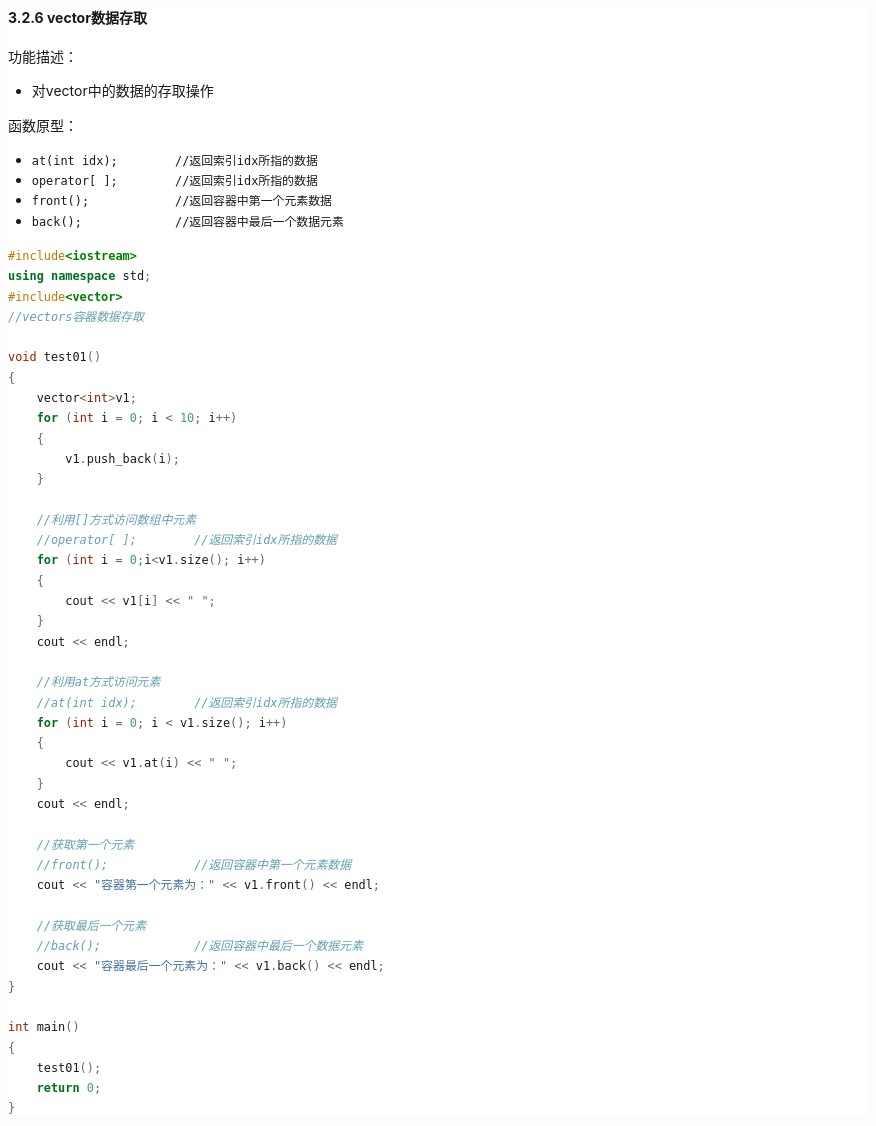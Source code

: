 

#### 3.2.6 vector数据存取

功能描述：

- 对vector中的数据的存取操作

函数原型：

- `at(int idx);        //返回索引idx所指的数据`
- `operator[ ];        //返回索引idx所指的数据`
- `front();            //返回容器中第一个元素数据`
- `back();             //返回容器中最后一个数据元素`

```C++
#include<iostream>
using namespace std;
#include<vector>
//vectors容器数据存取

void test01()
{
	vector<int>v1;
	for (int i = 0; i < 10; i++)
	{
		v1.push_back(i);
	}

	//利用[]方式访问数组中元素
    //operator[ ];        //返回索引idx所指的数据
	for (int i = 0;i<v1.size(); i++)
	{
		cout << v1[i] << " ";
	}
	cout << endl;

	//利用at方式访问元素
    //at(int idx);        //返回索引idx所指的数据
	for (int i = 0; i < v1.size(); i++)
	{
		cout << v1.at(i) << " ";
	}
	cout << endl;
	
	//获取第一个元素
    //front();            //返回容器中第一个元素数据
	cout << "容器第一个元素为：" << v1.front() << endl;

	//获取最后一个元素
    //back();             //返回容器中最后一个数据元素
	cout << "容器最后一个元素为：" << v1.back() << endl;
}

int main()
{
	test01();
	return 0;
}
```
